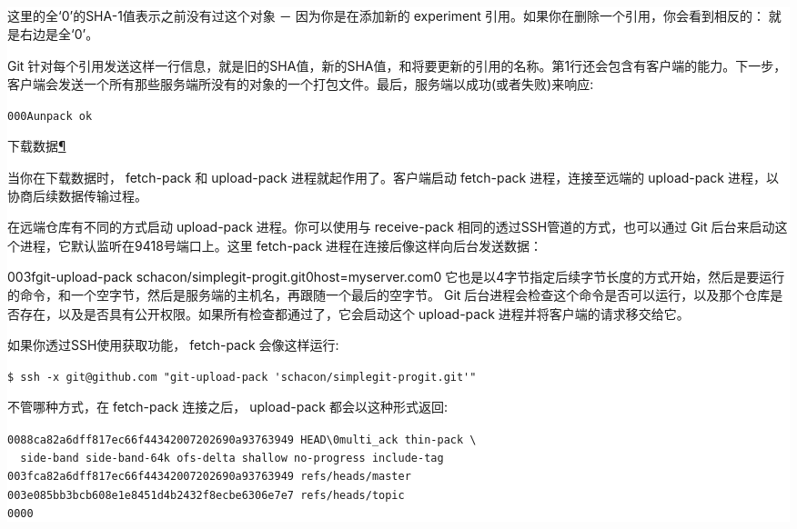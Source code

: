 

这里的全‘0’的SHA-1值表示之前没有过这个对象 － 因为你是在添加新的 experiment 引用。如果你在删除一个引用，你会看到相反的： 就是右边是全‘0’。


Git 针对每个引用发送这样一行信息，就是旧的SHA值，新的SHA值，和将要更新的引用的名称。第1行还会包含有客户端的能力。下一步，客户端会发送一个所有那些服务端所没有的对象的一个打包文件。最后，服务端以成功(或者失败)来响应:




```
000Aunpack ok

```









<span id="id5" ></span>
下载数据[¶](#id5)

当你在下载数据时， fetch-pack 和 upload-pack 进程就起作用了。客户端启动 fetch-pack 进程，连接至远端的 upload-pack 进程，以协商后续数据传输过程。


在远端仓库有不同的方式启动 upload-pack 进程。你可以使用与 receive-pack 相同的透过SSH管道的方式，也可以通过 Git 后台来启动这个进程，它默认监听在9418号端口上。这里 fetch-pack 进程在连接后像这样向后台发送数据：


003fgit-upload-pack schacon/simplegit-progit.git0host=myserver.com0
它也是以4字节指定后续字节长度的方式开始，然后是要运行的命令，和一个空字节，然后是服务端的主机名，再跟随一个最后的空字节。 Git 后台进程会检查这个命令是否可以运行，以及那个仓库是否存在，以及是否具有公开权限。如果所有检查都通过了，它会启动这个 upload-pack 进程并将客户端的请求移交给它。


如果你透过SSH使用获取功能， fetch-pack 会像这样运行:




```
$ ssh -x git@github.com "git-upload-pack 'schacon/simplegit-progit.git'"

```






不管哪种方式，在 fetch-pack 连接之后， upload-pack 都会以这种形式返回:




```
0088ca82a6dff817ec66f44342007202690a93763949 HEAD\0multi_ack thin-pack \
  side-band side-band-64k ofs-delta shallow no-progress include-tag
003fca82a6dff817ec66f44342007202690a93763949 refs/heads/master
003e085bb3bcb608e1e8451d4b2432f8ecbe6306e7e7 refs/heads/topic
0000

```




